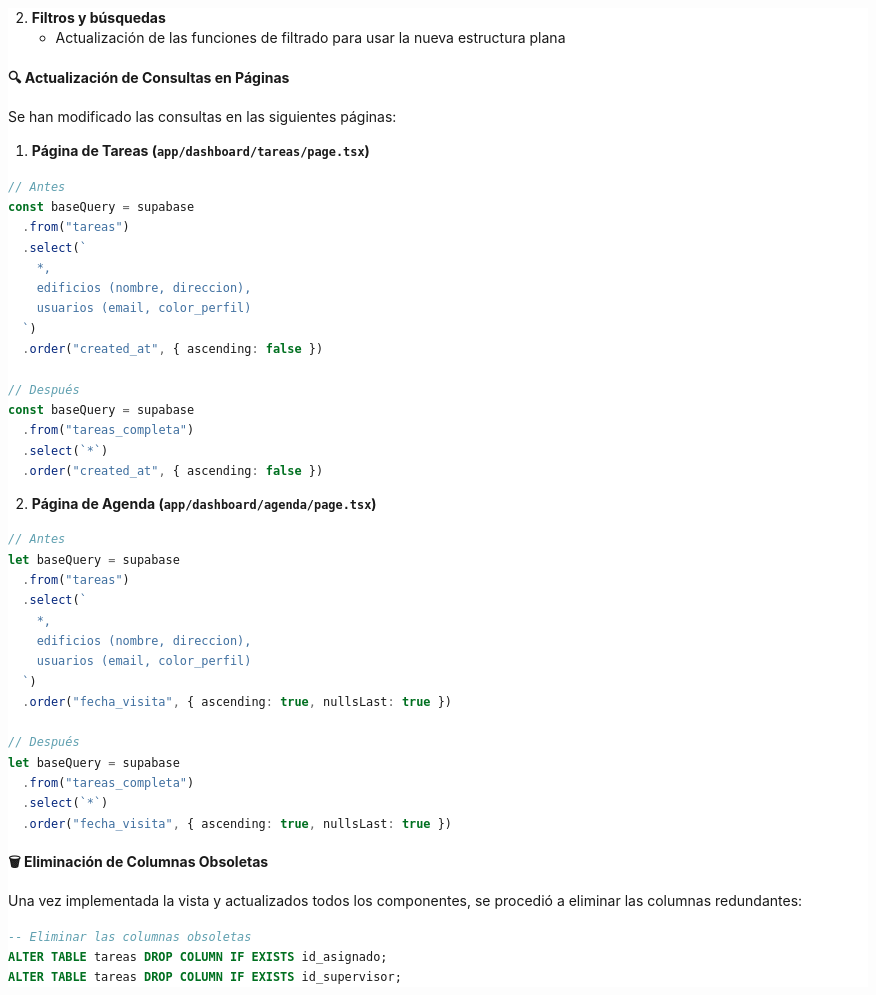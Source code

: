 2. **Filtros y búsquedas**
   - Actualización de las funciones de filtrado para usar la nueva estructura plana

#### 🔍 Actualización de Consultas en Páginas

Se han modificado las consultas en las siguientes páginas:

1. **Página de Tareas (`app/dashboard/tareas/page.tsx`)**

```typescript
// Antes
const baseQuery = supabase
  .from("tareas")
  .select(`
    *,
    edificios (nombre, direccion),
    usuarios (email, color_perfil)
  `)
  .order("created_at", { ascending: false })

// Después
const baseQuery = supabase
  .from("tareas_completa")
  .select(`*`)
  .order("created_at", { ascending: false })
```

2. **Página de Agenda (`app/dashboard/agenda/page.tsx`)**

```typescript
// Antes
let baseQuery = supabase
  .from("tareas")
  .select(`
    *,
    edificios (nombre, direccion),
    usuarios (email, color_perfil)
  `)
  .order("fecha_visita", { ascending: true, nullsLast: true })

// Después
let baseQuery = supabase
  .from("tareas_completa")
  .select(`*`)
  .order("fecha_visita", { ascending: true, nullsLast: true })
```

#### 🗑️ Eliminación de Columnas Obsoletas

Una vez implementada la vista y actualizados todos los componentes, se procedió a eliminar las columnas redundantes:

```sql
-- Eliminar las columnas obsoletas
ALTER TABLE tareas DROP COLUMN IF EXISTS id_asignado;
ALTER TABLE tareas DROP COLUMN IF EXISTS id_supervisor;
```
